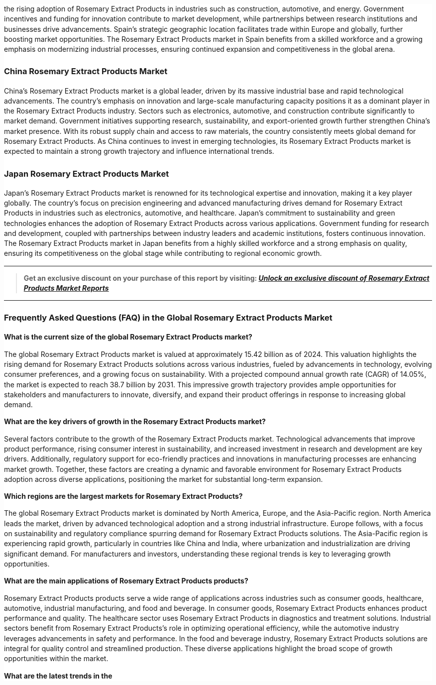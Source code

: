 the rising adoption of Rosemary Extract Products in industries such as construction, automotive, and energy. Government incentives and funding for innovation contribute to market development, while partnerships between research institutions and businesses drive advancements. Spain&rsquo;s strategic geographic location facilitates trade within Europe and globally, further boosting market opportunities. The Rosemary Extract Products market in Spain benefits from a skilled workforce and a growing emphasis on modernizing industrial processes, ensuring continued expansion and competitiveness in the global arena.</p><h3>China Rosemary Extract Products Market</h3><p>China&rsquo;s Rosemary Extract Products market is a global leader, driven by its massive industrial base and rapid technological advancements. The country&rsquo;s emphasis on innovation and large-scale manufacturing capacity positions it as a dominant player in the Rosemary Extract Products industry. Sectors such as electronics, automotive, and construction contribute significantly to market demand. Government initiatives supporting research, sustainability, and export-oriented growth further strengthen China&rsquo;s market presence. With its robust supply chain and access to raw materials, the country consistently meets global demand for Rosemary Extract Products. As China continues to invest in emerging technologies, its Rosemary Extract Products market is expected to maintain a strong growth trajectory and influence international trends.</p><h3>Japan Rosemary Extract Products Market</h3><p>Japan&rsquo;s Rosemary Extract Products market is renowned for its technological expertise and innovation, making it a key player globally. The country&rsquo;s focus on precision engineering and advanced manufacturing drives demand for Rosemary Extract Products in industries such as electronics, automotive, and healthcare. Japan&rsquo;s commitment to sustainability and green technologies enhances the adoption of Rosemary Extract Products across various applications. Government funding for research and development, coupled with partnerships between industry leaders and academic institutions, fosters continuous innovation. The Rosemary Extract Products market in Japan benefits from a highly skilled workforce and a strong emphasis on quality, ensuring its competitiveness on the global stage while contributing to regional economic growth.</p><hr /><blockquote><p><strong>Get an exclusive discount on your purchase of this report by visiting: <em><a href="://marketresearchpulse.com/ask-for-discount/47810?utm_source=Github&amp;utm_medium=0115">Unlock an exclusive discount of Rosemary Extract Products Market Reports</a></em>&nbsp;</strong></p></blockquote><hr /><h3>Frequently Asked Questions (FAQ) in the Global Rosemary Extract Products Market</h3><p><strong>What is the current size of the global Rosemary Extract Products market?</strong></p><p>The global Rosemary Extract Products market is valued at approximately 15.42 billion as of 2024. This valuation highlights the rising demand for Rosemary Extract Products solutions across various industries, fueled by advancements in technology, evolving consumer preferences, and a growing focus on sustainability. With a projected compound annual growth rate (CAGR) of 14.05%, the market is expected to reach 38.7 billion by 2031. This impressive growth trajectory provides ample opportunities for stakeholders and manufacturers to innovate, diversify, and expand their product offerings in response to increasing global demand.</p><p><strong>What are the key drivers of growth in the Rosemary Extract Products market?</strong></p><p>Several factors contribute to the growth of the Rosemary Extract Products market. Technological advancements that improve product performance, rising consumer interest in sustainability, and increased investment in research and development are key drivers. Additionally, regulatory support for eco-friendly practices and innovations in manufacturing processes are enhancing market growth. Together, these factors are creating a dynamic and favorable environment for Rosemary Extract Products adoption across diverse applications, positioning the market for substantial long-term expansion.</p><p><strong>Which regions are the largest markets for Rosemary Extract Products?</strong></p><p>The global Rosemary Extract Products market is dominated by North America, Europe, and the Asia-Pacific region. North America leads the market, driven by advanced technological adoption and a strong industrial infrastructure. Europe follows, with a focus on sustainability and regulatory compliance spurring demand for Rosemary Extract Products solutions. The Asia-Pacific region is experiencing rapid growth, particularly in countries like China and India, where urbanization and industrialization are driving significant demand. For manufacturers and investors, understanding these regional trends is key to leveraging growth opportunities.</p><p><strong>What are the main applications of Rosemary Extract Products products?</strong></p><p>Rosemary Extract Products products serve a wide range of applications across industries such as consumer goods, healthcare, automotive, industrial manufacturing, and food and beverage. In consumer goods, Rosemary Extract Products enhances product performance and quality. The healthcare sector uses Rosemary Extract Products in diagnostics and treatment solutions. Industrial sectors benefit from Rosemary Extract Products&rsquo;s role in optimizing operational efficiency, while the automotive industry leverages advancements in safety and performance. In the food and beverage industry, Rosemary Extract Products solutions are integral for quality control and streamlined production. These diverse applications highlight the broad scope of growth opportunities within the market.</p><p><strong>What are the latest trends in the